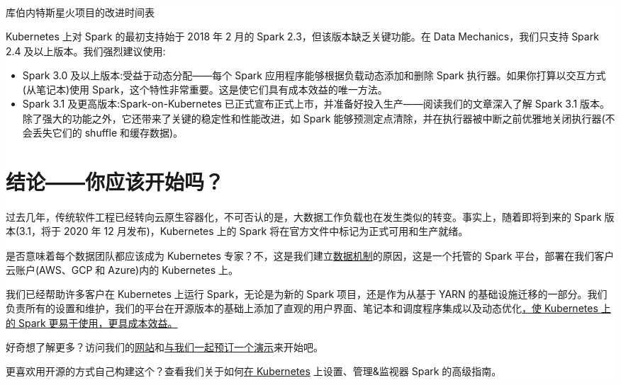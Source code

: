 库伯内特斯星火项目的改进时间表

Kubernetes 上对 Spark 的最初支持始于 2018 年 2 月的 Spark 2.3，但该版本缺乏关键功能。在 Data Mechanics，我们只支持 Spark 2.4 及以上版本。我们强烈建议使用:

*   Spark 3.0 及以上版本:受益于动态分配——每个 Spark 应用程序能够根据负载动态添加和删除 Spark 执行器。如果你打算以交互方式(从笔记本)使用 Spark，这个特性非常重要。这是使它们具有成本效益的唯一方法。
*   Spark 3.1 及更高版本:Spark-on-Kubernetes 已正式宣布正式上市，并准备好投入生产——阅读我们的文章深入了解 Spark 3.1 版本。除了强大的功能之外，它还带来了关键的稳定性和性能改进，如 Spark 能够预测定点清除，并在执行器被中断之前优雅地关闭执行器(不会丢失它们的 shuffle 和缓存数据)。

# 结论——你应该开始吗？

过去几年，传统软件工程已经转向云原生容器化，不可否认的是，大数据工作负载也在发生类似的转变。事实上，随着即将到来的 Spark 版本(3.1，将于 2020 年 12 月发布)，Kubernetes 上的 Spark 将在官方文件中标记为正式可用和生产就绪。

是否意味着每个数据团队都应该成为 Kubernetes 专家？不，这是我们建立[数据机制](https://www.datamechanics.co)的原因，这是一个托管的 Spark 平台，部署在我们客户云账户(AWS、GCP 和 Azure)内的 Kubernetes 上。

我们已经帮助许多客户在 Kubernetes 上运行 Spark，无论是为新的 Spark 项目，还是作为从基于 YARN 的基础设施迁移的一部分。我们负责所有的设置和维护，我们的平台在开源版本的基础上添加了直观的用户界面、笔记本和调度程序集成以及动态优化[，使 Kubernetes 上的 Spark 更易于使用，更具成本效益。](https://www.datamechanics.co/blog-post/spark-on-kubernetes-made-easy-how-data-mechanics-improves-on-spark-on-k8s-open-source)

好奇想了解更多？访问我们的[网站](https://www.datamechanics.co)和[与我们一起预订一个演示](https://calendly.com/datamechanics/demo)来开始吧。

更喜欢用开源的方式自己构建这个？查看我们关于如何[在 Kubernetes](https://www.datamechanics.co/blog-post/setting-up-managing-monitoring-spark-on-kubernetes) 上设置、管理&监视器 Spark 的高级指南。